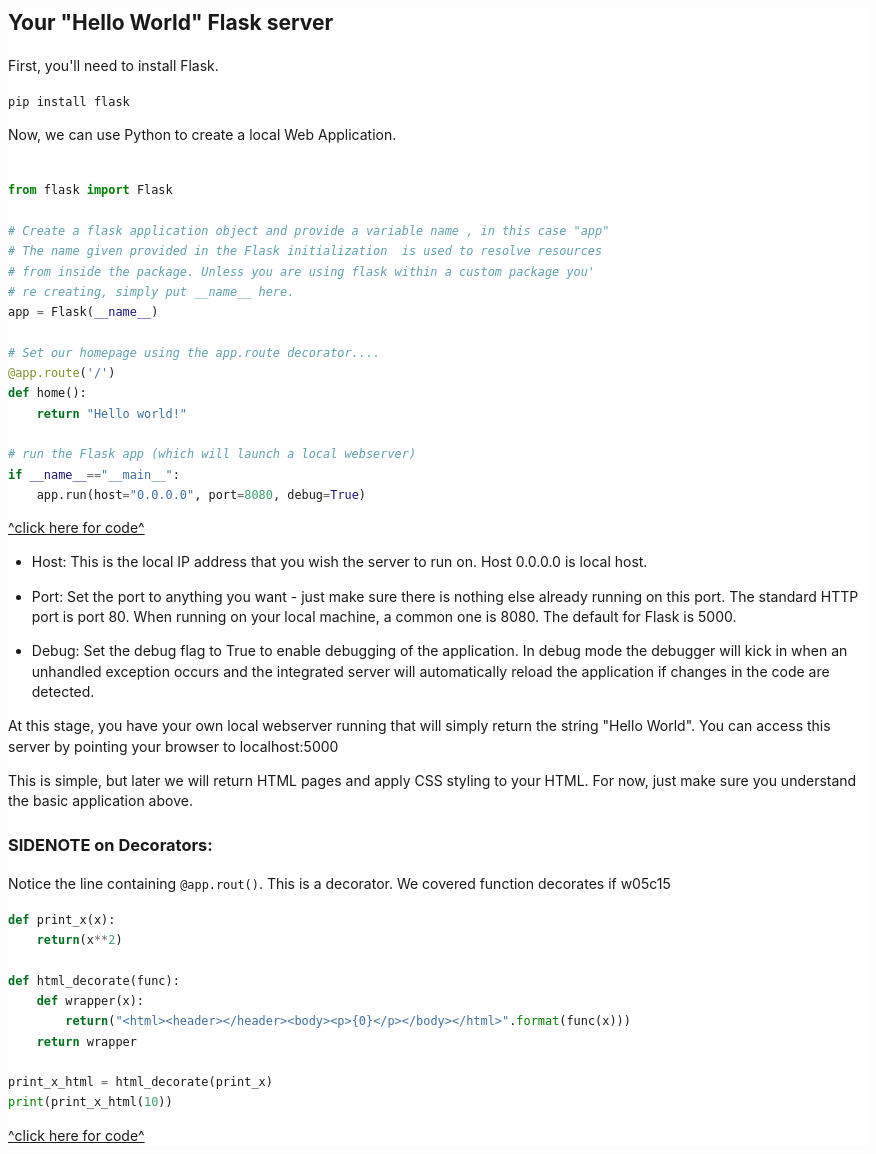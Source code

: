 ## Your "Hello World" Flask server

First, you'll need to install Flask.

```
pip install flask
```

Now, we can use Python to create a local Web Application.

```python

from flask import Flask

# Create a flask application object and provide a variable name , in this case "app"
# The name given provided in the Flask initialization  is used to resolve resources
# from inside the package. Unless you are using flask within a custom package you'
# re creating, simply put __name__ here.
app = Flask(__name__)

# Set our homepage using the app.route decorator....
@app.route('/')
def home():
    return "Hello world!"

# run the Flask app (which will launch a local webserver)
if __name__=="__main__":
    app.run(host="0.0.0.0", port=8080, debug=True)

```
[^click here for code^](flask01.py)

* Host: This is the local IP address that you wish the server to run on. Host 0.0.0.0 is local host.

* Port: Set the port to anything you want - just make sure there is nothing else already running on this port. The standard HTTP port is port 80. When running on your local machine, a common one is 8080. The default for Flask is 5000.

* Debug: Set the debug flag to True to enable debugging of the application. In debug mode the debugger will kick in when an unhandled exception occurs and the integrated server will automatically reload the application if changes in the code are detected.

At this stage, you have your own local webserver running that will simply return the string "Hello World". You can access this server by pointing your browser to localhost:5000

This is simple, but later we will return HTML pages and apply CSS styling to your HTML. For now, just make sure you understand the basic application above.

### SIDENOTE on Decorators:

Notice the line containing `@app.rout()`. This is a decorator. We covered function decorates if w05c15

```python
def print_x(x):
    return(x**2)

def html_decorate(func):
    def wrapper(x):
        return("<html><header></header><body><p>{0}</p></body></html>".format(func(x)))
    return wrapper

print_x_html = html_decorate(print_x)
print(print_x_html(10))
```
[^click here for code^](fun04.py)
